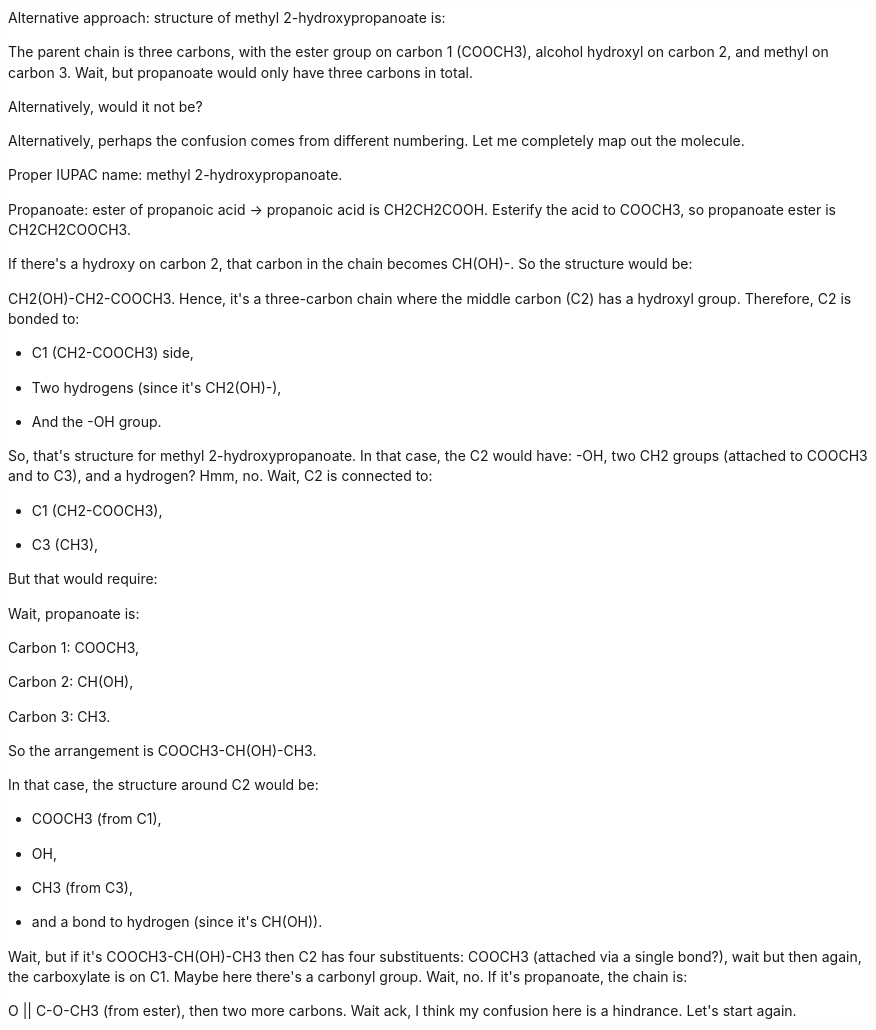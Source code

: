 Alternative approach: structure of methyl 2-hydroxypropanoate is:

The parent chain is three carbons, with the ester group on carbon 1 (COOCH3), alcohol hydroxyl on carbon 2, and methyl on carbon 3. Wait, but propanoate would only have three carbons in total.

Alternatively, would it not be?

Alternatively, perhaps the confusion comes from different numbering. Let me completely map out the molecule.

Proper IUPAC name: methyl 2-hydroxypropanoate.

Propanoate: ester of propanoic acid → propanoic acid is CH2CH2COOH. Esterify the acid to COOCH3, so propanoate ester is CH2CH2COOCH3.

If there's a hydroxy on carbon 2, that carbon in the chain becomes CH(OH)-. So the structure would be:

CH2(OH)-CH2-COOCH3. Hence, it's a three-carbon chain where the middle carbon (C2) has a hydroxyl group. Therefore, C2 is bonded to:

- C1 (CH2-COOCH3) side,

- Two hydrogens (since it's CH2(OH)-),

- And the -OH group.

So, that's structure for methyl 2-hydroxypropanoate. In that case, the C2 would have: -OH, two CH2 groups (attached to COOCH3 and to C3), and a hydrogen? Hmm, no. Wait, C2 is connected to:

- C1 (CH2-COOCH3),

- C3 (CH3),

But that would require:

Wait, propanoate is:

Carbon 1: COOCH3,

Carbon 2: CH(OH),

Carbon 3: CH3.

So the arrangement is COOCH3-CH(OH)-CH3.

In that case, the structure around C2 would be:

- COOCH3 (from C1),

- OH,

- CH3 (from C3),

- and a bond to hydrogen (since it's CH(OH)).

Wait, but if it's COOCH3-CH(OH)-CH3 then C2 has four substituents: COOCH3 (attached via a single bond?), wait but then again, the carboxylate is on C1. Maybe here there's a carbonyl group. Wait, no. If it's propanoate, the chain is:

O || C-O-CH3 (from ester), then two more carbons. Wait ack, I think my confusion here is a hindrance. Let's start again.
